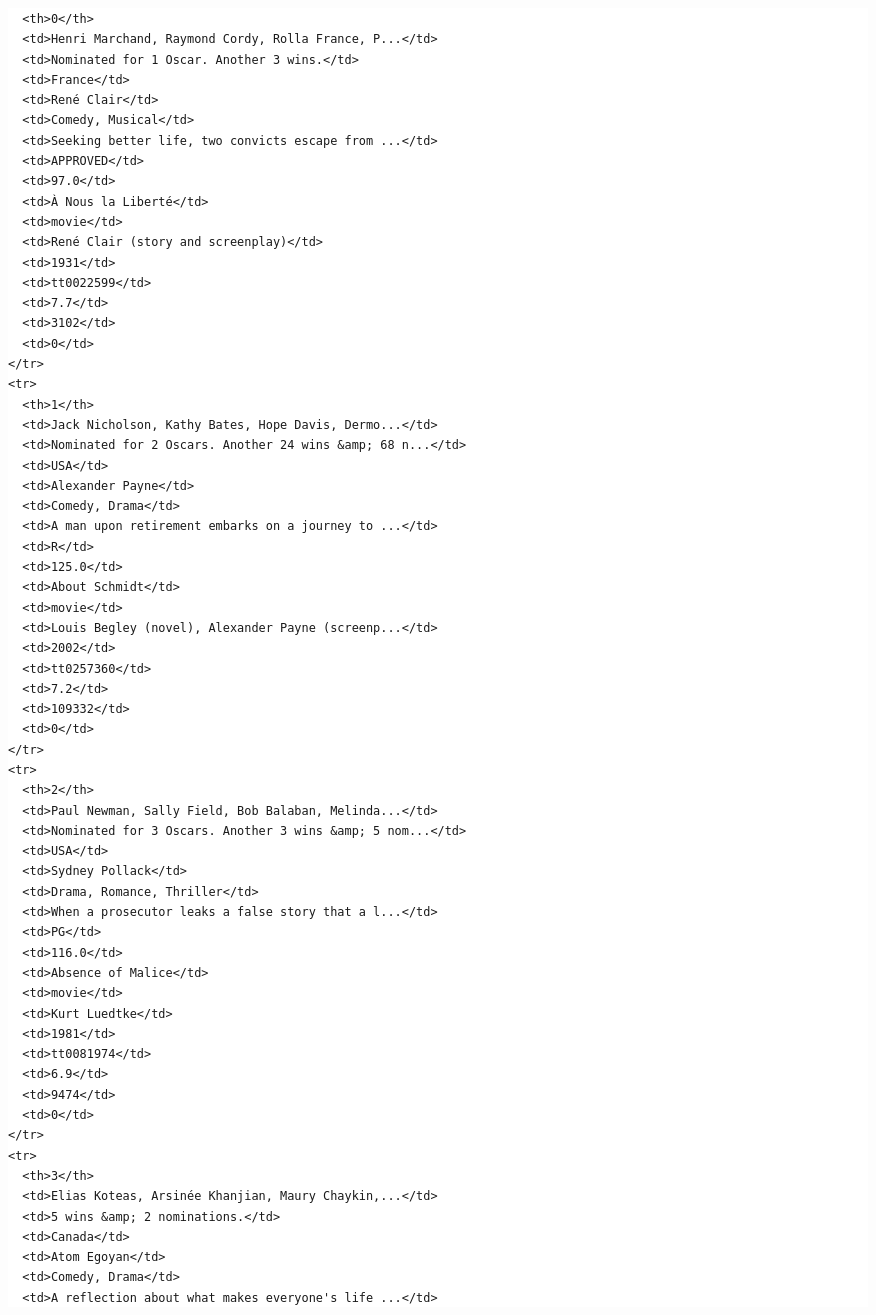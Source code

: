       <th>0</th>
      <td>Henri Marchand, Raymond Cordy, Rolla France, P...</td>
      <td>Nominated for 1 Oscar. Another 3 wins.</td>
      <td>France</td>
      <td>René Clair</td>
      <td>Comedy, Musical</td>
      <td>Seeking better life, two convicts escape from ...</td>
      <td>APPROVED</td>
      <td>97.0</td>
      <td>À Nous la Liberté</td>
      <td>movie</td>
      <td>René Clair (story and screenplay)</td>
      <td>1931</td>
      <td>tt0022599</td>
      <td>7.7</td>
      <td>3102</td>
      <td>0</td>
    </tr>
    <tr>
      <th>1</th>
      <td>Jack Nicholson, Kathy Bates, Hope Davis, Dermo...</td>
      <td>Nominated for 2 Oscars. Another 24 wins &amp; 68 n...</td>
      <td>USA</td>
      <td>Alexander Payne</td>
      <td>Comedy, Drama</td>
      <td>A man upon retirement embarks on a journey to ...</td>
      <td>R</td>
      <td>125.0</td>
      <td>About Schmidt</td>
      <td>movie</td>
      <td>Louis Begley (novel), Alexander Payne (screenp...</td>
      <td>2002</td>
      <td>tt0257360</td>
      <td>7.2</td>
      <td>109332</td>
      <td>0</td>
    </tr>
    <tr>
      <th>2</th>
      <td>Paul Newman, Sally Field, Bob Balaban, Melinda...</td>
      <td>Nominated for 3 Oscars. Another 3 wins &amp; 5 nom...</td>
      <td>USA</td>
      <td>Sydney Pollack</td>
      <td>Drama, Romance, Thriller</td>
      <td>When a prosecutor leaks a false story that a l...</td>
      <td>PG</td>
      <td>116.0</td>
      <td>Absence of Malice</td>
      <td>movie</td>
      <td>Kurt Luedtke</td>
      <td>1981</td>
      <td>tt0081974</td>
      <td>6.9</td>
      <td>9474</td>
      <td>0</td>
    </tr>
    <tr>
      <th>3</th>
      <td>Elias Koteas, Arsinée Khanjian, Maury Chaykin,...</td>
      <td>5 wins &amp; 2 nominations.</td>
      <td>Canada</td>
      <td>Atom Egoyan</td>
      <td>Comedy, Drama</td>
      <td>A reflection about what makes everyone's life ...</td>